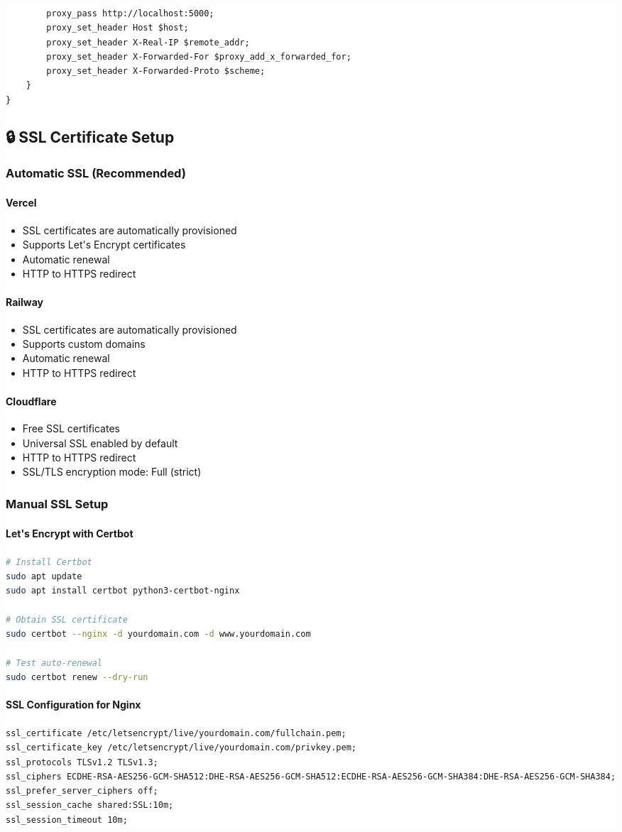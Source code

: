 ```nginx
        proxy_pass http://localhost:5000;
        proxy_set_header Host $host;
        proxy_set_header X-Real-IP $remote_addr;
        proxy_set_header X-Forwarded-For $proxy_add_x_forwarded_for;
        proxy_set_header X-Forwarded-Proto $scheme;
    }
}
```

## 🔒 SSL Certificate Setup

### Automatic SSL (Recommended)

#### Vercel
- SSL certificates are automatically provisioned
- Supports Let's Encrypt certificates
- Automatic renewal
- HTTP to HTTPS redirect

#### Railway
- SSL certificates are automatically provisioned
- Supports custom domains
- Automatic renewal
- HTTP to HTTPS redirect

#### Cloudflare
- Free SSL certificates
- Universal SSL enabled by default
- HTTP to HTTPS redirect
- SSL/TLS encryption mode: Full (strict)

### Manual SSL Setup

#### Let's Encrypt with Certbot
```bash
# Install Certbot
sudo apt update
sudo apt install certbot python3-certbot-nginx

# Obtain SSL certificate
sudo certbot --nginx -d yourdomain.com -d www.yourdomain.com

# Test auto-renewal
sudo certbot renew --dry-run
```

#### SSL Configuration for Nginx
```nginx
ssl_certificate /etc/letsencrypt/live/yourdomain.com/fullchain.pem;
ssl_certificate_key /etc/letsencrypt/live/yourdomain.com/privkey.pem;
ssl_protocols TLSv1.2 TLSv1.3;
ssl_ciphers ECDHE-RSA-AES256-GCM-SHA512:DHE-RSA-AES256-GCM-SHA512:ECDHE-RSA-AES256-GCM-SHA384:DHE-RSA-AES256-GCM-SHA384;
ssl_prefer_server_ciphers off;
ssl_session_cache shared:SSL:10m;
ssl_session_timeout 10m;
```
